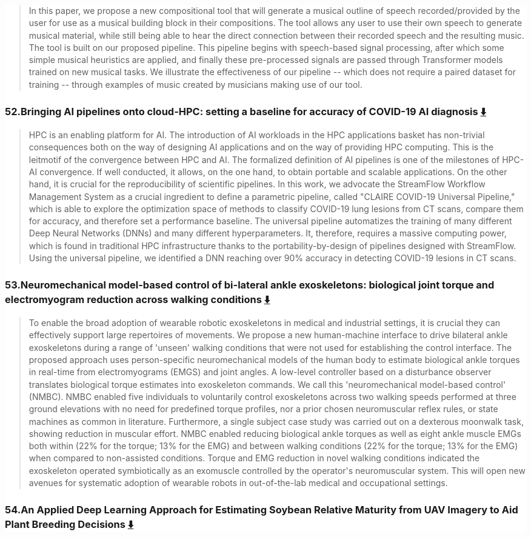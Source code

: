 >  In this paper, we propose a new compositional tool that will generate a musical outline of speech recorded/provided by the user for use as a musical building block in their compositions. The tool allows any user to use their own speech to generate musical material, while still being able to hear the direct connection between their recorded speech and the resulting music. The tool is built on our proposed pipeline. This pipeline begins with speech-based signal processing, after which some simple musical heuristics are applied, and finally these pre-processed signals are passed through Transformer models trained on new musical tasks. We illustrate the effectiveness of our pipeline -- which does not require a paired dataset for training -- through examples of music created by musicians making use of our tool.      
### 52.Bringing AI pipelines onto cloud-HPC: setting a baseline for accuracy of COVID-19 AI diagnosis  [ :arrow_down: ](https://arxiv.org/pdf/2108.01033.pdf)
>  HPC is an enabling platform for AI. The introduction of AI workloads in the HPC applications basket has non-trivial consequences both on the way of designing AI applications and on the way of providing HPC computing. This is the leitmotif of the convergence between HPC and AI. The formalized definition of AI pipelines is one of the milestones of HPC-AI convergence. If well conducted, it allows, on the one hand, to obtain portable and scalable applications. On the other hand, it is crucial for the reproducibility of scientific pipelines. In this work, we advocate the StreamFlow Workflow Management System as a crucial ingredient to define a parametric pipeline, called "CLAIRE COVID-19 Universal Pipeline," which is able to explore the optimization space of methods to classify COVID-19 lung lesions from CT scans, compare them for accuracy, and therefore set a performance baseline. The universal pipeline automatizes the training of many different Deep Neural Networks (DNNs) and many different hyperparameters. It, therefore, requires a massive computing power, which is found in traditional HPC infrastructure thanks to the portability-by-design of pipelines designed with StreamFlow. Using the universal pipeline, we identified a DNN reaching over 90% accuracy in detecting COVID-19 lesions in CT scans.      
### 53.Neuromechanical model-based control of bi-lateral ankle exoskeletons: biological joint torque and electromyogram reduction across walking conditions  [ :arrow_down: ](https://arxiv.org/pdf/2108.00980.pdf)
>  To enable the broad adoption of wearable robotic exoskeletons in medical and industrial settings, it is crucial they can effectively support large repertoires of movements. We propose a new human-machine interface to drive bilateral ankle exoskeletons during a range of 'unseen' walking conditions that were not used for establishing the control interface. The proposed approach uses person-specific neuromechanical models of the human body to estimate biological ankle torques in real-time from electromyograms (EMGS) and joint angles. A low-level controller based on a disturbance observer translates biological torque estimates into exoskeleton commands. We call this 'neuromechanical model-based control' (NMBC). NMBC enabled five individuals to voluntarily control exoskeletons across two walking speeds performed at three ground elevations with no need for predefined torque profiles, nor a prior chosen neuromuscular reflex rules, or state machines as common in literature. Furthermore, a single subject case study was carried out on a dexterous moonwalk task, showing reduction in muscular effort. NMBC enabled reducing biological ankle torques as well as eight ankle muscle EMGs both within (22% for the torque; 13% for the EMG) and between walking conditions (22% for the torque; 13% for the EMG) when compared to non-assisted conditions. Torque and EMG reduction in novel walking conditions indicated the exoskeleton operated symbiotically as an exomuscle controlled by the operator's neuromuscular system. This will open new avenues for systematic adoption of wearable robots in out-of-the-lab medical and occupational settings.      
### 54.An Applied Deep Learning Approach for Estimating Soybean Relative Maturity from UAV Imagery to Aid Plant Breeding Decisions  [ :arrow_down: ](https://arxiv.org/pdf/2108.00952.pdf)